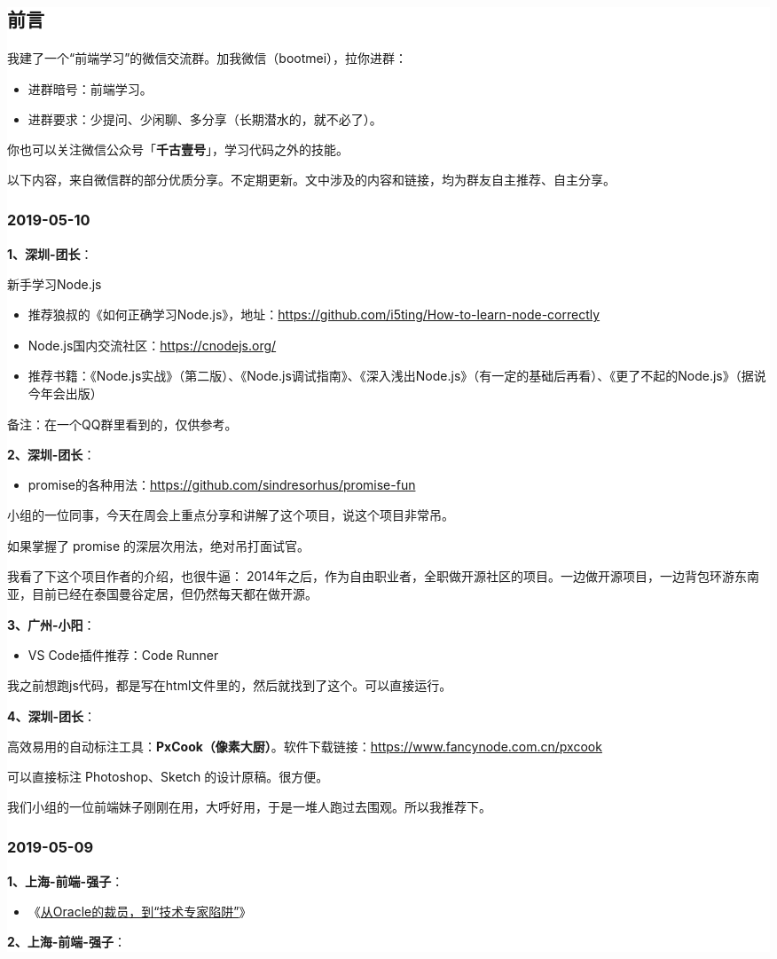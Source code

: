 

## 前言

我建了一个“前端学习”的微信交流群。加我微信（bootmei），拉你进群：

- 进群暗号：前端学习。

- 进群要求：少提问、少闲聊、多分享（长期潜水的，就不必了）。

你也可以关注微信公众号「**千古壹号**」，学习代码之外的技能。

以下内容，来自微信群的部分优质分享。不定期更新。文中涉及的内容和链接，均为群友自主推荐、自主分享。


### 2019-05-10

**1、深圳-团长**：

新手学习Node.js

- 推荐狼叔的《如何正确学习Node.js》，地址：https://github.com/i5ting/How-to-learn-node-correctly

- Node.js国内交流社区：https://cnodejs.org/

- 推荐书籍：《Node.js实战》（第二版）、《Node.js调试指南》、《深入浅出Node.js》（有一定的基础后再看）、《更了不起的Node.js》（据说今年会出版）

备注：在一个QQ群里看到的，仅供参考。

**2、深圳-团长**：

- promise的各种用法：<https://github.com/sindresorhus/promise-fun>

小组的一位同事，今天在周会上重点分享和讲解了这个项目，说这个项目非常吊。

如果掌握了 promise 的深层次用法，绝对吊打面试官。

我看了下这个项目作者的介绍，也很牛逼：
2014年之后，作为自由职业者，全职做开源社区的项目。一边做开源项目，一边背包环游东南亚，目前已经在泰国曼谷定居，但仍然每天都在做开源。

**3、广州-小阳**：

- VS Code插件推荐：Code Runner

我之前想跑js代码，都是写在html文件里的，然后就找到了这个。可以直接运行。

**4、深圳-团长**：

高效易用的自动标注工具：**PxCook（像素大厨）**。软件下载链接：<https://www.fancynode.com.cn/pxcook>

可以直接标注 Photoshop、Sketch 的设计原稿。很方便。

我们小组的一位前端妹子刚刚在用，大呼好用，于是一堆人跑过去围观。所以我推荐下。

### 2019-05-09

**1、上海-前端-强子**：

- 《[从Oracle的裁员，到“技术专家陷阱”](https://mp.weixin.qq.com/s/oiPGntttmA-NFEYQMEfwxQ)》

**2、上海-前端-强子**：

